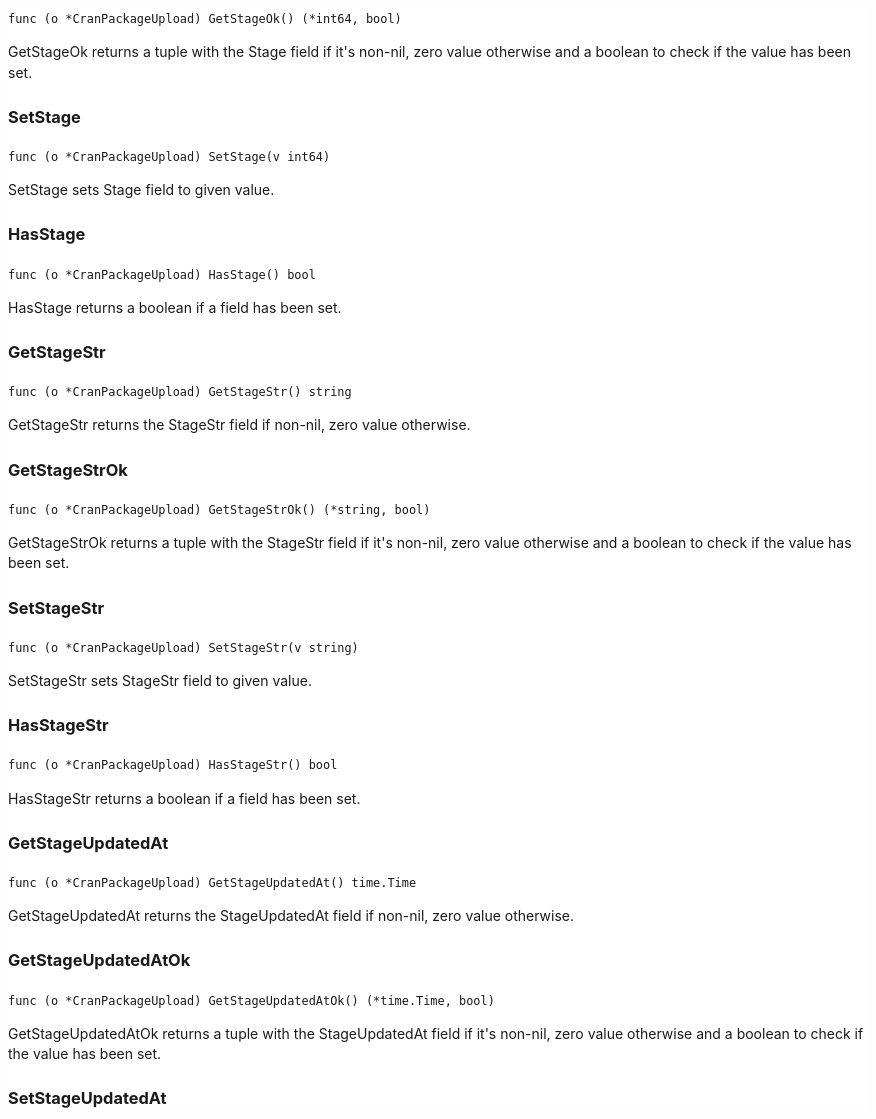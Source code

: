 `func (o *CranPackageUpload) GetStageOk() (*int64, bool)`

GetStageOk returns a tuple with the Stage field if it's non-nil, zero value otherwise
and a boolean to check if the value has been set.

### SetStage

`func (o *CranPackageUpload) SetStage(v int64)`

SetStage sets Stage field to given value.

### HasStage

`func (o *CranPackageUpload) HasStage() bool`

HasStage returns a boolean if a field has been set.

### GetStageStr

`func (o *CranPackageUpload) GetStageStr() string`

GetStageStr returns the StageStr field if non-nil, zero value otherwise.

### GetStageStrOk

`func (o *CranPackageUpload) GetStageStrOk() (*string, bool)`

GetStageStrOk returns a tuple with the StageStr field if it's non-nil, zero value otherwise
and a boolean to check if the value has been set.

### SetStageStr

`func (o *CranPackageUpload) SetStageStr(v string)`

SetStageStr sets StageStr field to given value.

### HasStageStr

`func (o *CranPackageUpload) HasStageStr() bool`

HasStageStr returns a boolean if a field has been set.

### GetStageUpdatedAt

`func (o *CranPackageUpload) GetStageUpdatedAt() time.Time`

GetStageUpdatedAt returns the StageUpdatedAt field if non-nil, zero value otherwise.

### GetStageUpdatedAtOk

`func (o *CranPackageUpload) GetStageUpdatedAtOk() (*time.Time, bool)`

GetStageUpdatedAtOk returns a tuple with the StageUpdatedAt field if it's non-nil, zero value otherwise
and a boolean to check if the value has been set.

### SetStageUpdatedAt
